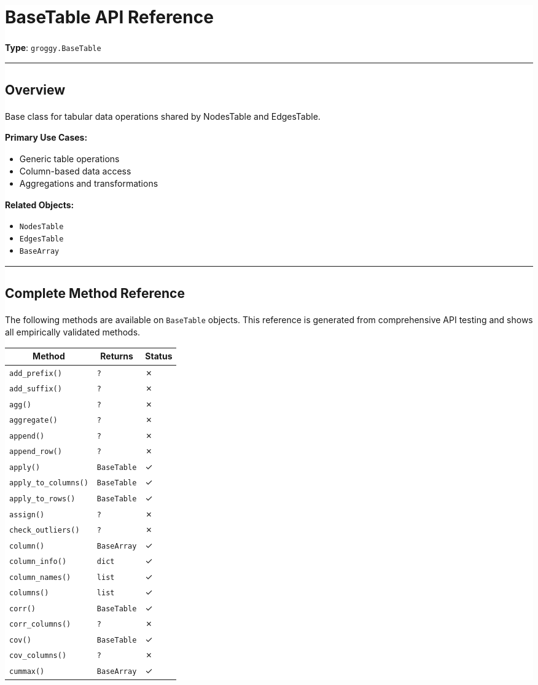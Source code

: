 # BaseTable API Reference

**Type**: `groggy.BaseTable`

---

## Overview

Base class for tabular data operations shared by NodesTable and EdgesTable.

**Primary Use Cases:**
- Generic table operations
- Column-based data access
- Aggregations and transformations

**Related Objects:**
- `NodesTable`
- `EdgesTable`
- `BaseArray`

---

## Complete Method Reference

The following methods are available on `BaseTable` objects. This reference is generated from comprehensive API testing and shows all empirically validated methods.

| Method | Returns | Status |
|--------|---------|--------|
| `add_prefix()` | `?` | ✗ |
| `add_suffix()` | `?` | ✗ |
| `agg()` | `?` | ✗ |
| `aggregate()` | `?` | ✗ |
| `append()` | `?` | ✗ |
| `append_row()` | `?` | ✗ |
| `apply()` | `BaseTable` | ✓ |
| `apply_to_columns()` | `BaseTable` | ✓ |
| `apply_to_rows()` | `BaseTable` | ✓ |
| `assign()` | `?` | ✗ |
| `check_outliers()` | `?` | ✗ |
| `column()` | `BaseArray` | ✓ |
| `column_info()` | `dict` | ✓ |
| `column_names()` | `list` | ✓ |
| `columns()` | `list` | ✓ |
| `corr()` | `BaseTable` | ✓ |
| `corr_columns()` | `?` | ✗ |
| `cov()` | `BaseTable` | ✓ |
| `cov_columns()` | `?` | ✗ |
| `cummax()` | `BaseArray` | ✓ |